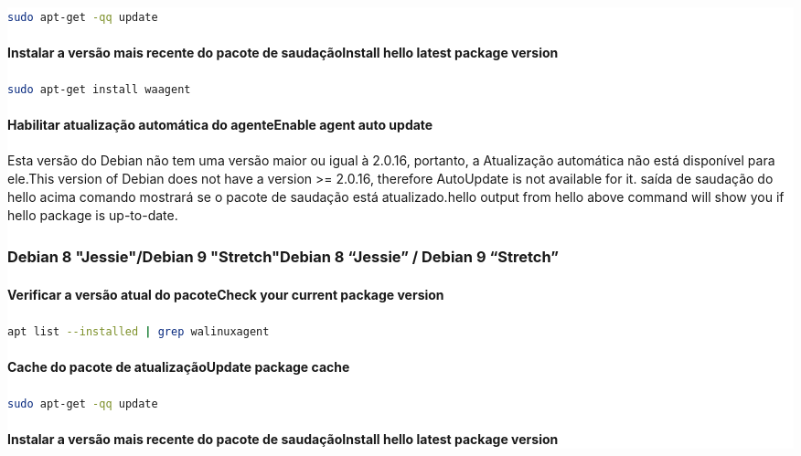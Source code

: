 ```bash
sudo apt-get -qq update
```

#### <a name="install-hello-latest-package-version"></a><span data-ttu-id="b6544-127">Instalar a versão mais recente do pacote de saudação</span><span class="sxs-lookup"><span data-stu-id="b6544-127">Install hello latest package version</span></span>

```bash
sudo apt-get install waagent
```

#### <a name="enable-agent-auto-update"></a><span data-ttu-id="b6544-128">Habilitar atualização automática do agente</span><span class="sxs-lookup"><span data-stu-id="b6544-128">Enable agent auto update</span></span>
<span data-ttu-id="b6544-129">Esta versão do Debian não tem uma versão maior ou igual à 2.0.16, portanto, a Atualização automática não está disponível para ele.</span><span class="sxs-lookup"><span data-stu-id="b6544-129">This version of Debian does not have a version >= 2.0.16, therefore AutoUpdate is not available for it.</span></span> <span data-ttu-id="b6544-130">saída de saudação do hello acima comando mostrará se o pacote de saudação está atualizado.</span><span class="sxs-lookup"><span data-stu-id="b6544-130">hello output from hello above command will show you if hello package is up-to-date.</span></span>

### <a name="debian-8-jessie--debian-9-stretch"></a><span data-ttu-id="b6544-131">Debian 8 "Jessie"/Debian 9 "Stretch"</span><span class="sxs-lookup"><span data-stu-id="b6544-131">Debian 8 “Jessie” / Debian 9 “Stretch”</span></span>

#### <a name="check-your-current-package-version"></a><span data-ttu-id="b6544-132">Verificar a versão atual do pacote</span><span class="sxs-lookup"><span data-stu-id="b6544-132">Check your current package version</span></span>

```bash
apt list --installed | grep walinuxagent
```

#### <a name="update-package-cache"></a><span data-ttu-id="b6544-133">Cache do pacote de atualização</span><span class="sxs-lookup"><span data-stu-id="b6544-133">Update package cache</span></span>

```bash
sudo apt-get -qq update
```

#### <a name="install-hello-latest-package-version"></a><span data-ttu-id="b6544-134">Instalar a versão mais recente do pacote de saudação</span><span class="sxs-lookup"><span data-stu-id="b6544-134">Install hello latest package version</span></span>
